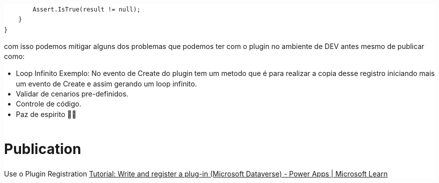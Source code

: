            Assert.IsTrue(result != null);
        }
    }
com isso podemos mitigar alguns dos problemas que podemos ter com o plugin no ambiente de DEV antes mesmo de publicar como:
* Loop Infinito Exemplo: 
			No evento de Create do plugin tem um metodo que é para realizar a copia desse registro iniciando mais um evento de Create e assim gerando um loop infinito.
* Validar de cenarios pre-definidos.
* Controle de código.
* Paz de espirito 🍷🗿
# Publication

Use o Plugin Registration [Tutorial: Write and register a plug-in (Microsoft Dataverse) - Power Apps | Microsoft Learn](https://learn.microsoft.com/en-us/power-apps/developer/data-platform/tutorial-write-plug-in)
